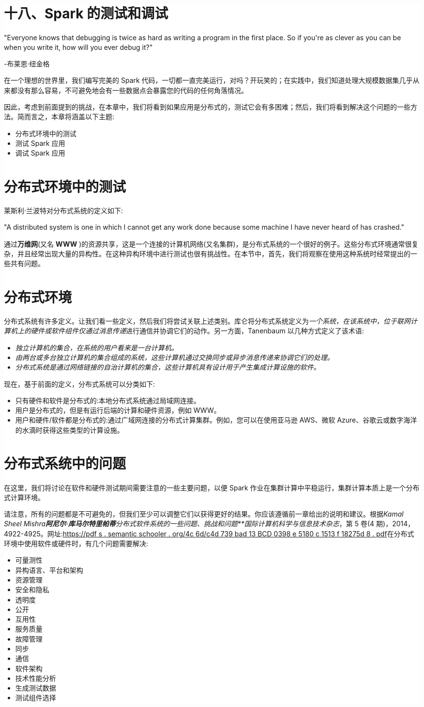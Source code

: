 # 十八、Spark 的测试和调试

"Everyone knows that debugging is twice as hard as writing a program in the first place. So if you're as clever as you can be when you write it, how will you ever debug it?"

-布莱恩·纽金格

在一个理想的世界里，我们编写完美的 Spark 代码，一切都一直完美运行，对吗？开玩笑的；在实践中，我们知道处理大规模数据集几乎从来都没有那么容易，不可避免地会有一些数据点会暴露您的代码的任何角落情况。

因此，考虑到前面提到的挑战，在本章中，我们将看到如果应用是分布式的，测试它会有多困难；然后，我们将看到解决这个问题的一些方法。简而言之，本章将涵盖以下主题:

*   分布式环境中的测试
*   测试 Spark 应用
*   调试 Spark 应用

# 分布式环境中的测试

莱斯利·兰波特对分布式系统的定义如下:

"A distributed system is one in which I cannot get any work done because some machine I have never heard of has crashed."

通过**万维网**(又名 **WWW** )的资源共享，这是一个连接的计算机网络(又名集群)，是分布式系统的一个很好的例子。这些分布式环境通常很复杂，并且经常出现大量的异构性。在这种异构环境中进行测试也很有挑战性。在本节中，首先，我们将观察在使用这种系统时经常提出的一些共有问题。

# 分布式环境

分布式系统有许多定义。让我们看一些定义，然后我们将尝试关联上述类别。库仑将分布式系统定义为*一个系统，在该系统中，位于联网计算机上的硬件或软件组件仅通过消息传递*进行通信并协调它们的动作。另一方面，Tanenbaum 以几种方式定义了该术语:

*   *独立计算机的集合，在系统的用户看来是一台计算机。*
*   *由两台或多台独立计算机的集合组成的系统，这些计算机通过交换同步或异步消息传递来协调它们的处理。*
*   *分布式系统是通过网络链接的自治计算机的集合，这些计算机具有设计用于产生集成计算设施的软件。*

现在，基于前面的定义，分布式系统可以分类如下:

*   只有硬件和软件是分布式的:本地分布式系统通过局域网连接。
*   用户是分布式的，但是有运行后端的计算和硬件资源，例如 WWW。
*   用户和硬件/软件都是分布式的:通过广域网连接的分布式计算集群。例如，您可以在使用亚马逊 AWS、微软 Azure、谷歌云或数字海洋的水滴时获得这些类型的计算设施。

# 分布式系统中的问题

在这里，我们将讨论在软件和硬件测试期间需要注意的一些主要问题，以便 Spark 作业在集群计算中平稳运行，集群计算本质上是一个分布式计算环境。

请注意，所有的问题都是不可避免的，但我们至少可以调整它们以获得更好的结果。你应该遵循前一章给出的说明和建议。根据*Kamal Sheel Mishra**阿尼尔·库马尔特里帕蒂**分布式软件系统的一些问题、挑战和问题**国际计算机科学与信息技术杂志*，第 5 卷(4 期)，2014，4922-4925。网址:[https://pdf s . semantic schooler . org/4c 6d/c4d 739 bad 13 BCD 0398 e 5180 c 1513 f 18275d 8 . pdf](https://pdfs.semanticscholar.org/4c6d/c4d739bad13bcd0398e5180c1513f18275d8.pdf)在分布式环境中使用软件或硬件时，有几个问题需要解决:

*   可量测性
*   异构语言、平台和架构
*   资源管理
*   安全和隐私
*   透明度
*   公开
*   互用性
*   服务质量
*   故障管理
*   同步
*   通信
*   软件架构
*   技术性能分析
*   生成测试数据
*   测试组件选择
